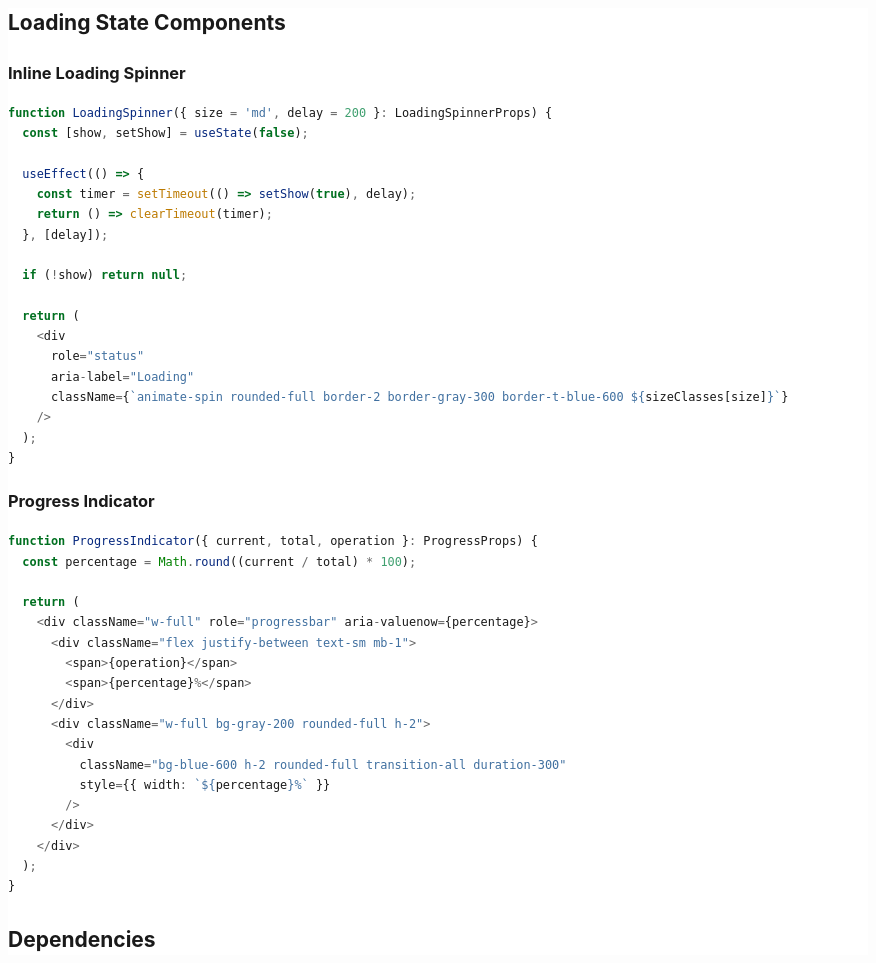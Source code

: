 ## Loading State Components

### Inline Loading Spinner

```typescript
function LoadingSpinner({ size = 'md', delay = 200 }: LoadingSpinnerProps) {
  const [show, setShow] = useState(false);

  useEffect(() => {
    const timer = setTimeout(() => setShow(true), delay);
    return () => clearTimeout(timer);
  }, [delay]);

  if (!show) return null;

  return (
    <div
      role="status"
      aria-label="Loading"
      className={`animate-spin rounded-full border-2 border-gray-300 border-t-blue-600 ${sizeClasses[size]}`}
    />
  );
}
```

### Progress Indicator

```typescript
function ProgressIndicator({ current, total, operation }: ProgressProps) {
  const percentage = Math.round((current / total) * 100);

  return (
    <div className="w-full" role="progressbar" aria-valuenow={percentage}>
      <div className="flex justify-between text-sm mb-1">
        <span>{operation}</span>
        <span>{percentage}%</span>
      </div>
      <div className="w-full bg-gray-200 rounded-full h-2">
        <div
          className="bg-blue-600 h-2 rounded-full transition-all duration-300"
          style={{ width: `${percentage}%` }}
        />
      </div>
    </div>
  );
}
```

## Dependencies
